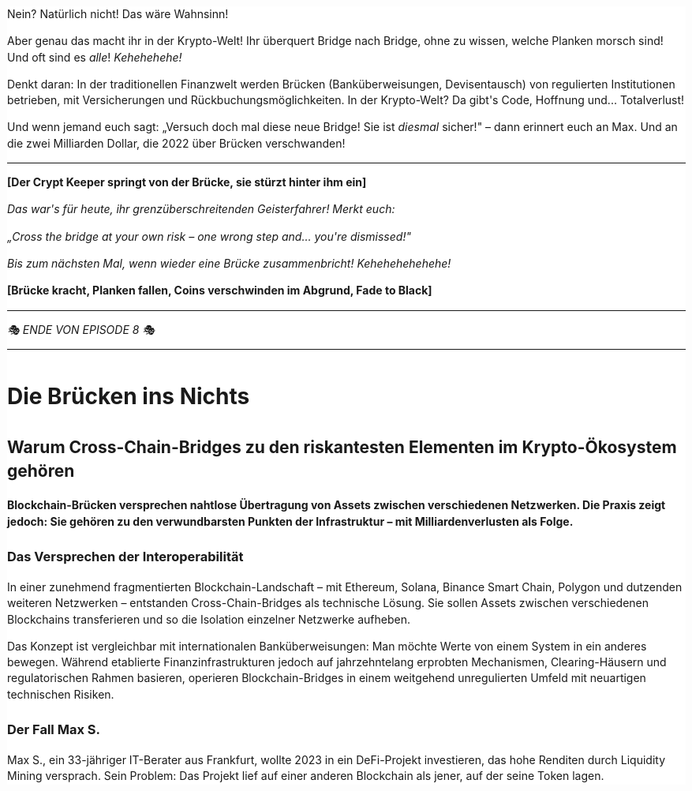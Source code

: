 Nein? Natürlich nicht! Das wäre Wahnsinn!

Aber genau das macht ihr in der Krypto-Welt! Ihr überquert Bridge nach Bridge, ohne zu wissen, welche Planken morsch sind! Und oft sind es *alle*! *Kehehehehe!*

Denkt daran: In der traditionellen Finanzwelt werden Brücken (Banküberweisungen, Devisentausch) von regulierten Institutionen betrieben, mit Versicherungen und Rückbuchungsmöglichkeiten. In der Krypto-Welt? Da gibt's Code, Hoffnung und... Totalverlust!

Und wenn jemand euch sagt: „Versuch doch mal diese neue Bridge! Sie ist *diesmal* sicher!" – dann erinnert euch an Max. Und an die zwei Milliarden Dollar, die 2022 über Brücken verschwanden!

---

**[Der Crypt Keeper springt von der Brücke, sie stürzt hinter ihm ein]**

*Das war's für heute, ihr grenzüberschreitenden Geisterfahrer! Merkt euch:*

*„Cross the bridge at your own risk – one wrong step and... you're dismissed!"*

*Bis zum nächsten Mal, wenn wieder eine Brücke zusammenbricht! Kehehehehehehe!*

**[Brücke kracht, Planken fallen, Coins verschwinden im Abgrund, Fade to Black]**

---

*🎭 ENDE VON EPISODE 8 🎭*

---

# Die Brücken ins Nichts

## Warum Cross-Chain-Bridges zu den riskantesten Elementen im Krypto-Ökosystem gehören

**Blockchain-Brücken versprechen nahtlose Übertragung von Assets zwischen verschiedenen Netzwerken. Die Praxis zeigt jedoch: Sie gehören zu den verwundbarsten Punkten der Infrastruktur – mit Milliardenverlusten als Folge.**

### Das Versprechen der Interoperabilität

In einer zunehmend fragmentierten Blockchain-Landschaft – mit Ethereum, Solana, Binance Smart Chain, Polygon und dutzenden weiteren Netzwerken – entstanden Cross-Chain-Bridges als technische Lösung. Sie sollen Assets zwischen verschiedenen Blockchains transferieren und so die Isolation einzelner Netzwerke aufheben.

Das Konzept ist vergleichbar mit internationalen Banküberweisungen: Man möchte Werte von einem System in ein anderes bewegen. Während etablierte Finanzinfrastrukturen jedoch auf jahrzehntelang erprobten Mechanismen, Clearing-Häusern und regulatorischen Rahmen basieren, operieren Blockchain-Bridges in einem weitgehend unregulierten Umfeld mit neuartigen technischen Risiken.

### Der Fall Max S.

Max S., ein 33-jähriger IT-Berater aus Frankfurt, wollte 2023 in ein DeFi-Projekt investieren, das hohe Renditen durch Liquidity Mining versprach. Sein Problem: Das Projekt lief auf einer anderen Blockchain als jener, auf der seine Token lagen.
